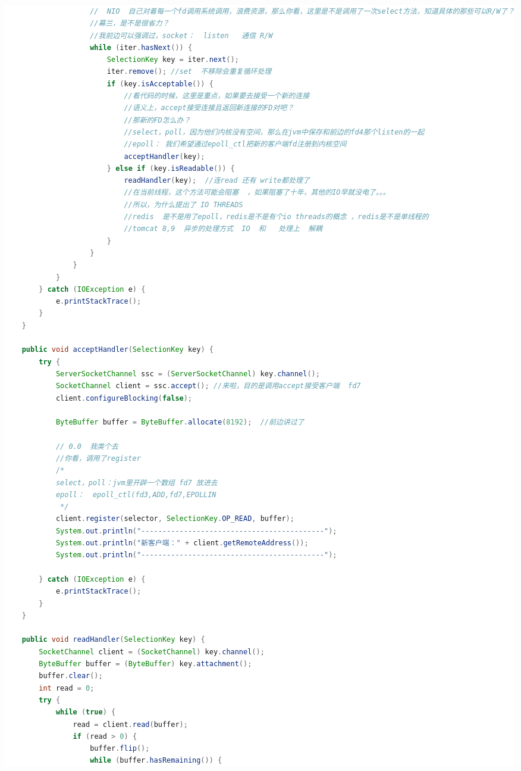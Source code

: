 ```java
                    //  NIO  自己对着每一个fd调用系统调用，浪费资源，那么你看，这里是不是调用了一次select方法，知道具体的那些可以R/W了？
                    //幕兰，是不是很省力？
                    //我前边可以强调过，socket：  listen   通信 R/W
                    while (iter.hasNext()) {
                        SelectionKey key = iter.next();
                        iter.remove(); //set  不移除会重复循环处理
                        if (key.isAcceptable()) {
                            //看代码的时候，这里是重点，如果要去接受一个新的连接
                            //语义上，accept接受连接且返回新连接的FD对吧？
                            //那新的FD怎么办？
                            //select，poll，因为他们内核没有空间，那么在jvm中保存和前边的fd4那个listen的一起
                            //epoll： 我们希望通过epoll_ctl把新的客户端fd注册到内核空间
                            acceptHandler(key);
                        } else if (key.isReadable()) {
                            readHandler(key);  //连read 还有 write都处理了
                            //在当前线程，这个方法可能会阻塞  ，如果阻塞了十年，其他的IO早就没电了。。。
                            //所以，为什么提出了 IO THREADS
                            //redis  是不是用了epoll，redis是不是有个io threads的概念 ，redis是不是单线程的
                            //tomcat 8,9  异步的处理方式  IO  和   处理上  解耦
                        }
                    }
                }
            }
        } catch (IOException e) {
            e.printStackTrace();
        }
    }

    public void acceptHandler(SelectionKey key) {
        try {
            ServerSocketChannel ssc = (ServerSocketChannel) key.channel();
            SocketChannel client = ssc.accept(); //来啦，目的是调用accept接受客户端  fd7
            client.configureBlocking(false);

            ByteBuffer buffer = ByteBuffer.allocate(8192);  //前边讲过了

            // 0.0  我类个去
            //你看，调用了register
            /*
            select，poll：jvm里开辟一个数组 fd7 放进去
            epoll：  epoll_ctl(fd3,ADD,fd7,EPOLLIN
             */
            client.register(selector, SelectionKey.OP_READ, buffer);
            System.out.println("-------------------------------------------");
            System.out.println("新客户端：" + client.getRemoteAddress());
            System.out.println("-------------------------------------------");

        } catch (IOException e) {
            e.printStackTrace();
        }
    }

    public void readHandler(SelectionKey key) {
        SocketChannel client = (SocketChannel) key.channel();
        ByteBuffer buffer = (ByteBuffer) key.attachment();
        buffer.clear();
        int read = 0;
        try {
            while (true) {
                read = client.read(buffer);
                if (read > 0) {
                    buffer.flip();
                    while (buffer.hasRemaining()) {
```